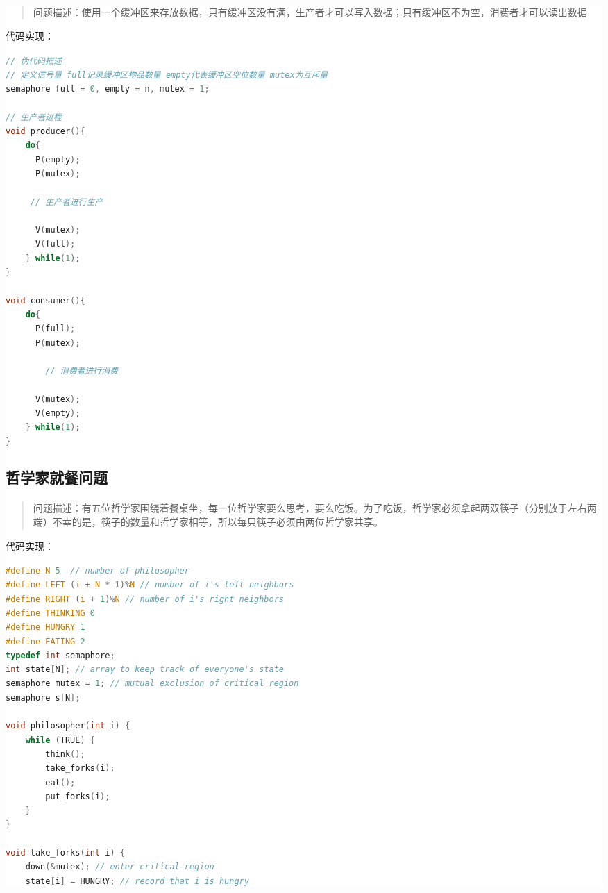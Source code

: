> 问题描述：使用一个缓冲区来存放数据，只有缓冲区没有满，生产者才可以写入数据；只有缓冲区不为空，消费者才可以读出数据

代码实现：

```c
// 伪代码描述 
// 定义信号量 full记录缓冲区物品数量 empty代表缓冲区空位数量 mutex为互斥量
semaphore full = 0, empty = n, mutex = 1;

// 生产者进程
void producer(){
	do{
   	  P(empty);
	  P(mutex);

     // 生产者进行生产
   
   	  V(mutex);
   	  V(full);
 	} while(1);
}

void consumer(){
	do{
	  P(full);
	  P(mutex);

    	// 消费者进行消费

	  V(mutex);
	  V(empty);
 	} while(1);
}

```

## 哲学家就餐问题

> 问题描述：有五位哲学家围绕着餐桌坐，每一位哲学家要么思考，要么吃饭。为了吃饭，哲学家必须拿起两双筷子（分别放于左右两端）不幸的是，筷子的数量和哲学家相等，所以每只筷子必须由两位哲学家共享。

代码实现：

```c
#define N 5  // number of philosopher
#define LEFT (i + N * 1)%N // number of i's left neighbors
#define RIGHT (i + 1)%N // number of i's right neighbors
#define THINKING 0
#define HUNGRY 1
#define EATING 2
typedef int semaphore;
int state[N]; // array to keep track of everyone's state
semaphore mutex = 1; // mutual exclusion of critical region
semaphore s[N]; 

void philosopher(int i) {
	while (TRUE) {
		think();
		take_forks(i);
		eat();
		put_forks(i);
	}
}

void take_forks(int i) {
	down(&mutex); // enter critical region
	state[i] = HUNGRY; // record that i is hungry
```